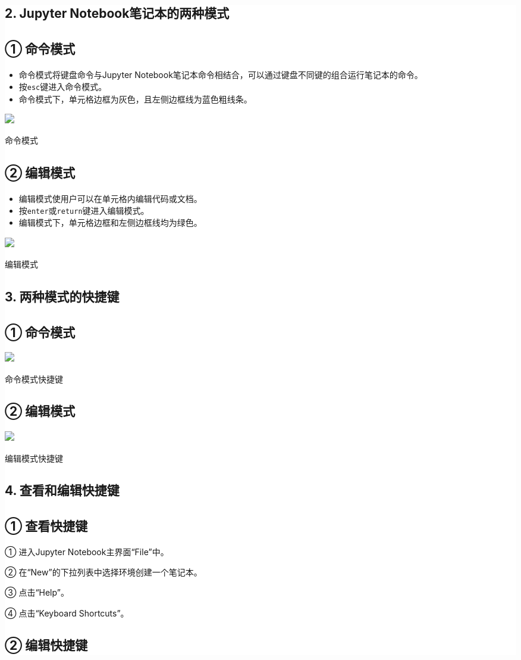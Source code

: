 **2\. Jupyter Notebook笔记本的两种模式**
--------------------------------

**① 命令模式**
----------

*   命令模式将键盘命令与Jupyter Notebook笔记本命令相结合，可以通过键盘不同键的组合运行笔记本的命令。
*   按`esc`键进入命令模式。
*   命令模式下，单元格边框为灰色，且左侧边框线为蓝色粗线条。

![](https://pic3.zhimg.com/v2-a93c521c691f10a59f9e3357125e6e66_b.jpg)

命令模式

**② 编辑模式**
----------

*   编辑模式使用户可以在单元格内编辑代码或文档。
*   按`enter`或`return`键进入编辑模式。
*   编辑模式下，单元格边框和左侧边框线均为绿色。

![](https://pic2.zhimg.com/v2-874151e646d6363c1307b13c410234d9_b.jpg)

编辑模式

**3\. 两种模式的快捷键**
----------------

**① 命令模式**
----------

![](https://pic4.zhimg.com/v2-61c3a34252d14a09a6819d213298e5bf_b.jpg)

命令模式快捷键

**② 编辑模式**
----------

![](https://pic4.zhimg.com/v2-8eaff7a48cda7cb89fb462f82d464963_b.jpg)

编辑模式快捷键

**4\. 查看和编辑快捷键**
----------------

**① 查看快捷键**
-----------

① 进入Jupyter Notebook主界面“File”中。

② 在“New”的下拉列表中选择环境创建一个笔记本。

③ 点击“Help”。

④ 点击“Keyboard Shortcuts”。

**② 编辑快捷键**
-----------
